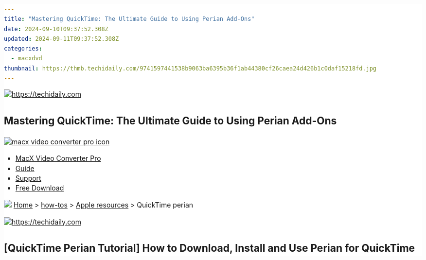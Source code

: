 ```yaml
---
title: "Mastering QuickTime: The Ultimate Guide to Using Perian Add-Ons"
date: 2024-09-10T09:37:52.308Z
updated: 2024-09-11T09:37:52.308Z
categories:
  - macxdvd
thumbnail: https://thmb.techidaily.com/9741597441538b9063ba6395b36f1ab44380cf26caea24d426b1c0daf15218fd.jpg
---
```







<a href="https://ephamedtechinc.pxf.io/c/5597632/2136613/26400" target="_top" id="2136613">
  <img src="//a.impactradius-go.com/display-ad/26400-2136613" border="0" alt="https://techidaily.com" width="728" height="90"/>
</a>
<img height="0" width="0" src="https://ephamedtechinc.pxf.io/i/5597632/2136613/26400" style="position:absolute;visibility:hidden;" border="0" />





## Mastering QuickTime: The Ultimate Guide to Using Perian Add-Ons

[![macx video converter pro icon](https://www.macxdvd.com/mac-dvd-video-converter-how-to/../image-style/new-seo/icon11.png)](https://tools.techidaily.com/macxdvd/products/)

* [MacX Video Converter Pro](https://tools.techidaily.com/macxdvd/products/)
* [Guide](https://tools.techidaily.com/macxdvd/products/)
* [Support](https://tools.techidaily.com/macxdvd/products/)
* [Free Download](https://tools.techidaily.com/macxdvd/products/)



![](https://www.macxdvd.com/mac-dvd-video-converter-how-to/../image-style/new-seo/icon7.png) [Home](https://tools.techidaily.com/macxdvd/products/) \> [how-tos](https://tools.techidaily.com/macxdvd/products/) \> [Apple resources](https://tools.techidaily.com/macxdvd/products/) \> QuickTime perian






<a href="https://aligracehair.sjv.io/c/5597632/2115915/19272" target="_top" id="2115915">
  <img src="//a.impactradius-go.com/display-ad/19272-2115915" border="0" alt="https://techidaily.com" width="300" height="90"/>
</a>
<img height="0" width="0" src="https://aligracehair.sjv.io/i/5597632/2115915/19272" style="position:absolute;visibility:hidden;" border="0" />





## \[QuickTime Perian Tutorial\] How to Download, Install and Use Perian for QuickTime

